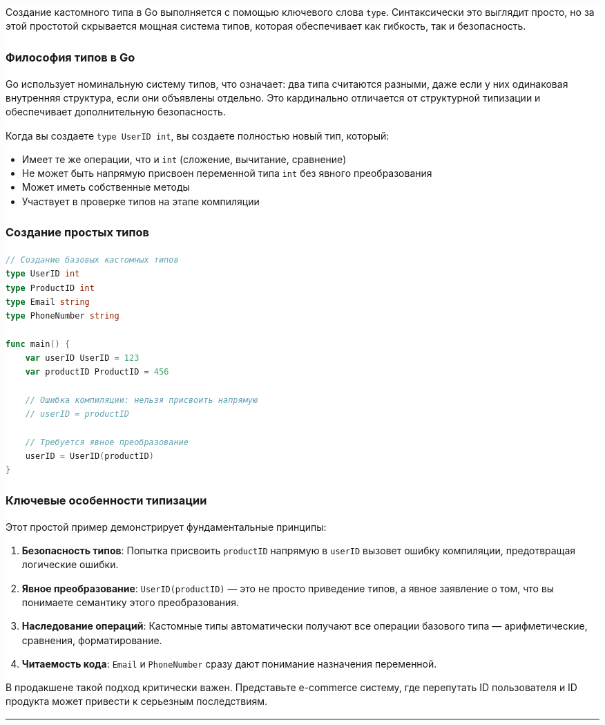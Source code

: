 Создание кастомного типа в Go выполняется с помощью ключевого слова `type`. Синтаксически это выглядит просто, но за этой простотой скрывается мощная система типов, которая обеспечивает как гибкость, так и безопасность.

### Философия типов в Go

Go использует номинальную систему типов, что означает: два типа считаются разными, даже если у них одинаковая внутренняя структура, если они объявлены отдельно. Это кардинально отличается от структурной типизации и обеспечивает дополнительную безопасность.

Когда вы создаете `type UserID int`, вы создаете полностью новый тип, который:
- Имеет те же операции, что и `int` (сложение, вычитание, сравнение)
- Не может быть напрямую присвоен переменной типа `int` без явного преобразования
- Может иметь собственные методы
- Участвует в проверке типов на этапе компиляции

### Создание простых типов

```go
// Создание базовых кастомных типов
type UserID int
type ProductID int
type Email string
type PhoneNumber string

func main() {
    var userID UserID = 123
    var productID ProductID = 456
    
    // Ошибка компиляции: нельзя присвоить напрямую
    // userID = productID
    
    // Требуется явное преобразование
    userID = UserID(productID)
}
```

### Ключевые особенности типизации

Этот простой пример демонстрирует фундаментальные принципы:

1. **Безопасность типов**: Попытка присвоить `productID` напрямую в `userID` вызовет ошибку компиляции, предотвращая логические ошибки.

2. **Явное преобразование**: `UserID(productID)` — это не просто приведение типов, а явное заявление о том, что вы понимаете семантику этого преобразования.

3. **Наследование операций**: Кастомные типы автоматически получают все операции базового типа — арифметические, сравнения, форматирование.

4. **Читаемость кода**: `Email` и `PhoneNumber` сразу дают понимание назначения переменной.

В продакшене такой подход критически важен. Представьте e-commerce систему, где перепутать ID пользователя и ID продукта может привести к серьезным последствиям.

---